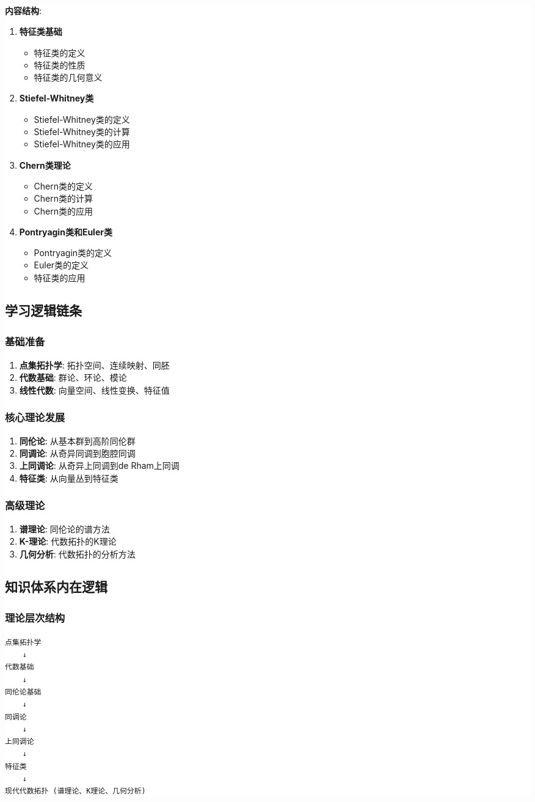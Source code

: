 **内容结构**:

1. **特征类基础**
   - 特征类的定义
   - 特征类的性质
   - 特征类的几何意义

2. **Stiefel-Whitney类**
   - Stiefel-Whitney类的定义
   - Stiefel-Whitney类的计算
   - Stiefel-Whitney类的应用

3. **Chern类理论**
   - Chern类的定义
   - Chern类的计算
   - Chern类的应用

4. **Pontryagin类和Euler类**
   - Pontryagin类的定义
   - Euler类的定义
   - 特征类的应用

## 学习逻辑链条

### 基础准备

1. **点集拓扑学**: 拓扑空间、连续映射、同胚
2. **代数基础**: 群论、环论、模论
3. **线性代数**: 向量空间、线性变换、特征值

### 核心理论发展

1. **同伦论**: 从基本群到高阶同伦群
2. **同调论**: 从奇异同调到胞腔同调
3. **上同调论**: 从奇异上同调到de Rham上同调
4. **特征类**: 从向量丛到特征类

### 高级理论

1. **谱理论**: 同伦论的谱方法
2. **K-理论**: 代数拓扑的K理论
3. **几何分析**: 代数拓扑的分析方法

## 知识体系内在逻辑

### 理论层次结构

```text
点集拓扑学
    ↓
代数基础
    ↓
同伦论基础
    ↓
同调论
    ↓
上同调论
    ↓
特征类
    ↓
现代代数拓扑 (谱理论、K理论、几何分析)
```
